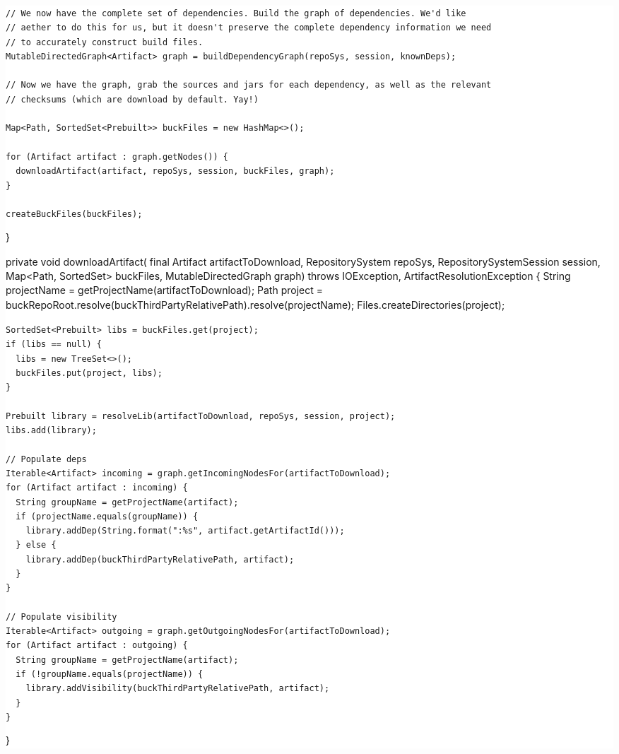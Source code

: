     // We now have the complete set of dependencies. Build the graph of dependencies. We'd like
    // aether to do this for us, but it doesn't preserve the complete dependency information we need
    // to accurately construct build files.
    MutableDirectedGraph<Artifact> graph = buildDependencyGraph(repoSys, session, knownDeps);

    // Now we have the graph, grab the sources and jars for each dependency, as well as the relevant
    // checksums (which are download by default. Yay!)

    Map<Path, SortedSet<Prebuilt>> buckFiles = new HashMap<>();

    for (Artifact artifact : graph.getNodes()) {
      downloadArtifact(artifact, repoSys, session, buckFiles, graph);
    }

    createBuckFiles(buckFiles);
  }

  private void downloadArtifact(
      final Artifact artifactToDownload,
      RepositorySystem repoSys,
      RepositorySystemSession session,
      Map<Path, SortedSet<Prebuilt>> buckFiles,
      MutableDirectedGraph<Artifact> graph)
      throws IOException, ArtifactResolutionException {
    String projectName = getProjectName(artifactToDownload);
    Path project = buckRepoRoot.resolve(buckThirdPartyRelativePath).resolve(projectName);
    Files.createDirectories(project);

    SortedSet<Prebuilt> libs = buckFiles.get(project);
    if (libs == null) {
      libs = new TreeSet<>();
      buckFiles.put(project, libs);
    }

    Prebuilt library = resolveLib(artifactToDownload, repoSys, session, project);
    libs.add(library);

    // Populate deps
    Iterable<Artifact> incoming = graph.getIncomingNodesFor(artifactToDownload);
    for (Artifact artifact : incoming) {
      String groupName = getProjectName(artifact);
      if (projectName.equals(groupName)) {
        library.addDep(String.format(":%s", artifact.getArtifactId()));
      } else {
        library.addDep(buckThirdPartyRelativePath, artifact);
      }
    }

    // Populate visibility
    Iterable<Artifact> outgoing = graph.getOutgoingNodesFor(artifactToDownload);
    for (Artifact artifact : outgoing) {
      String groupName = getProjectName(artifact);
      if (!groupName.equals(projectName)) {
        library.addVisibility(buckThirdPartyRelativePath, artifact);
      }
    }
  }
